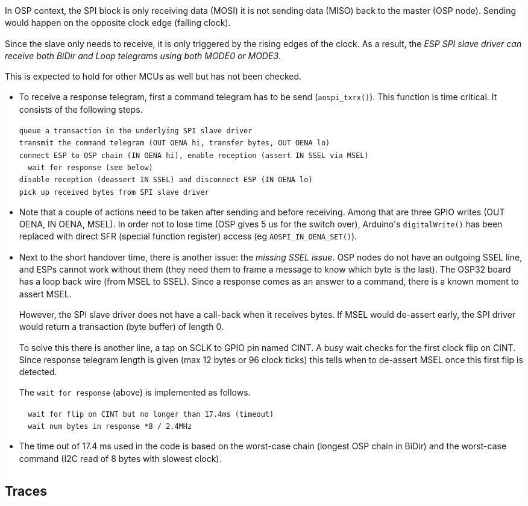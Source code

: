   In OSP context, the SPI block is only receiving data (MOSI) it is
  not sending data (MISO) back to the master (OSP node). Sending would
  happen on the opposite clock edge (falling clock).
  
  Since the slave only needs to receive, it is only triggered by the
  rising edges of the clock. As a result, the _ESP SPI slave driver can
  receive both BiDir and Loop telegrams using both MODE0 or MODE3_.
  
  This is expected to hold for other MCUs as well but has not been checked.

- To receive a response telegram, first a command telegram has to be send 
  (`aospi_txrx()`). This function is time critical. It consists of the 
  following steps.
  
  ```
  queue a transaction in the underlying SPI slave driver
  transmit the command telegram (OUT OENA hi, transfer bytes, OUT OENA lo)
  connect ESP to OSP chain (IN OENA hi), enable reception (assert IN SSEL via MSEL)
    wait for response (see below)
  disable reception (deassert IN SSEL) and disconnect ESP (IN OENA lo)
  pick up received bytes from SPI slave driver
  ```  

- Note that a couple of actions need to be taken after sending and before 
  receiving. Among that are three GPIO writes (OUT OENA, IN OENA, MSEL).
  In order not to lose time (OSP gives 5 us for the switch over), 
  Arduino's `digitalWrite()` has been replaced with direct SFR (special 
  function register) access (eg `AOSPI_IN_OENA_SET()`).

- Next to the short handover time, there is another issue: the 
  _missing SSEL issue_. OSP nodes do not have an outgoing SSEL line, and ESPs 
  cannot work without them (they need them to frame a message to know which 
  byte is the last). The OSP32 board has a loop back wire (from MSEL to SSEL).
  Since a response comes as an answer to a command, there is a known moment 
  to assert MSEL.

  However, the SPI slave driver does not have a call-back when it receives 
  bytes. If MSEL would de-assert early, the SPI driver would return a 
  transaction (byte buffer) of length 0.
  
  To solve this there is another line, a tap on SCLK to GPIO pin named CINT.
  A busy wait checks for the first clock flip on CINT.
  Since response telegram length is given (max 12 bytes or 96 clock ticks) 
  this tells when to de-assert MSEL once this first flip is detected.
  
  The `wait for response` (above) is implemented as follows.
  
  ```
    wait for flip on CINT but no longer than 17.4ms (timeout)
    wait num bytes in response *8 / 2.4MHz
  ```
  
- The time out of 17.4 ms used in the code is based on the worst-case chain 
  (longest OSP chain in BiDir) and the worst-case command (I2C read of 
  8 bytes with slowest clock).


## Traces

